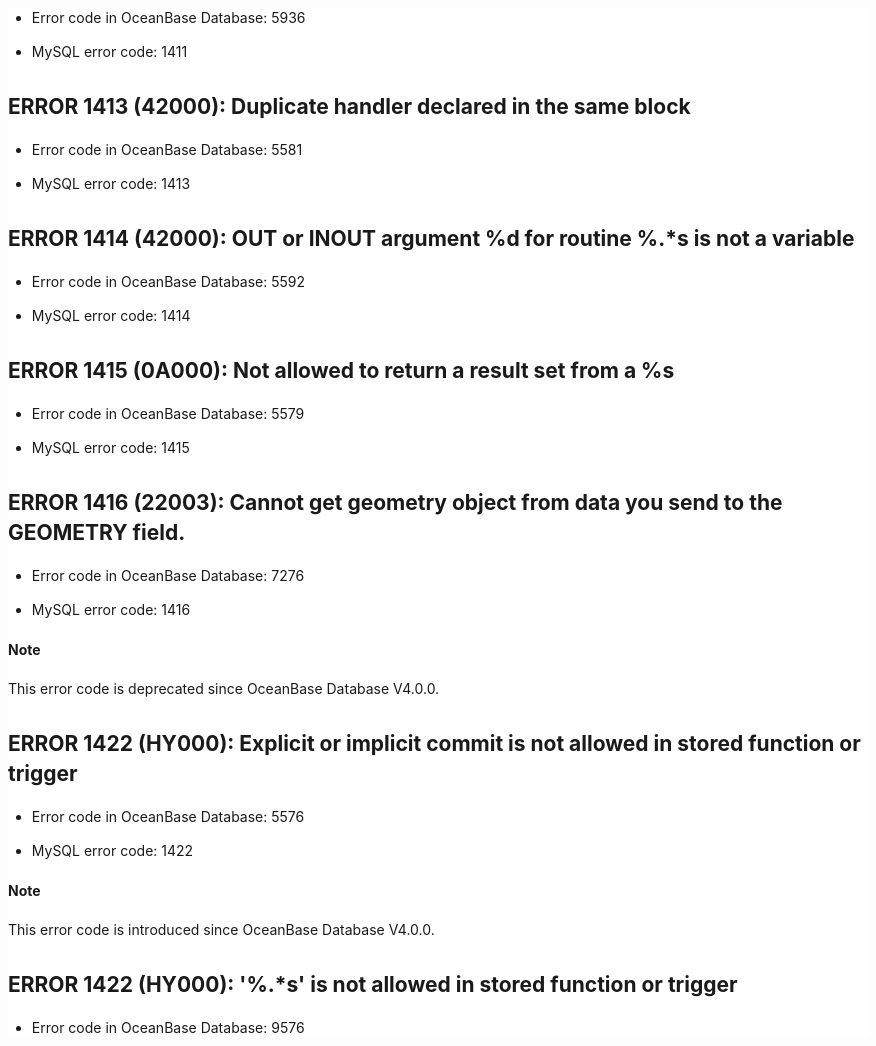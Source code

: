 * Error code in OceanBase Database: 5936

* MySQL error code: 1411

## ERROR 1413 (42000): Duplicate handler declared in the same block

* Error code in OceanBase Database: 5581

* MySQL error code: 1413

## ERROR 1414 (42000): OUT or INOUT argument %d for routine %.\*s is not a variable

* Error code in OceanBase Database: 5592

* MySQL error code: 1414

## ERROR 1415 (0A000): Not allowed to return a result set from a %s

* Error code in OceanBase Database: 5579

* MySQL error code: 1415

## ERROR 1416 (22003): Cannot get geometry object from data you send to the GEOMETRY field.

* Error code in OceanBase Database: 7276

* MySQL error code: 1416

<main id="notice" type='explain'>
  <h4>Note</h4>
  <p>This error code is deprecated since OceanBase Database V4.0.0. </p>
</main>

## ERROR 1422 (HY000): Explicit or implicit commit is not allowed in stored function or trigger

* Error code in OceanBase Database: 5576

* MySQL error code: 1422

<main id="notice" type='explain'>
  <h4>Note</h4>
  <p>This error code is introduced since OceanBase Database V4.0.0. </p>
</main>

## ERROR 1422 (HY000): '%.\*s' is not allowed in stored function or trigger

* Error code in OceanBase Database: 9576
